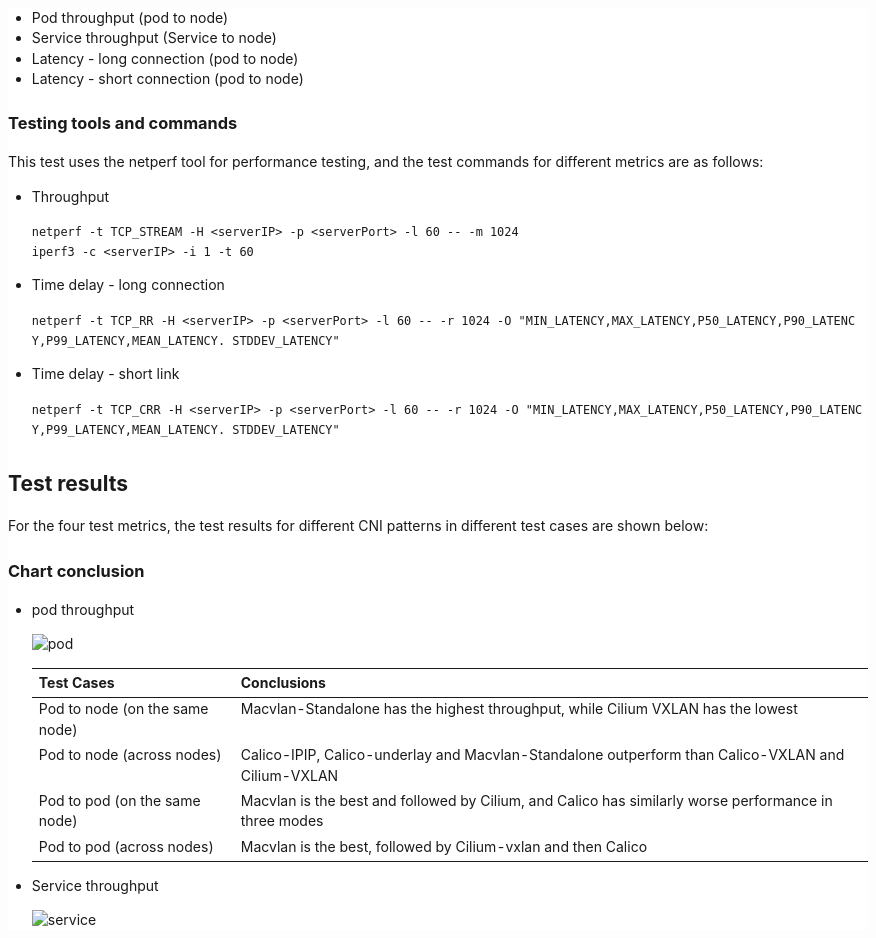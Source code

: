 - Pod throughput (pod to node)
- Service throughput (Service to node)
- Latency - long connection (pod to node)
- Latency - short connection (pod to node)

### Testing tools and commands

This test uses the netperf tool for performance testing, and the test commands for different metrics are as follows:

- Throughput

    ```shell
    netperf -t TCP_STREAM -H <serverIP> -p <serverPort> -l 60 -- -m 1024
    iperf3 -c <serverIP> -i 1 -t 60
    ```

- Time delay - long connection

    ```shell
    netperf -t TCP_RR -H <serverIP> -p <serverPort> -l 60 -- -r 1024 -O "MIN_LATENCY,MAX_LATENCY,P50_LATENCY,P90_LATENCY,P99_LATENCY,MEAN_LATENCY. STDDEV_LATENCY"
    ```

- Time delay - short link

    ```shell
    netperf -t TCP_CRR -H <serverIP> -p <serverPort> -l 60 -- -r 1024 -O "MIN_LATENCY,MAX_LATENCY,P50_LATENCY,P90_LATENCY,P99_LATENCY,MEAN_LATENCY. STDDEV_LATENCY"
    ```

## Test results

For the four test metrics, the test results for different CNI patterns in different test cases are shown below:

### Chart conclusion

- pod throughput

    ![pod](../images/network-pod-bandwidth.png)

    | Test Cases | Conclusions |
    | --- | --- |
    | Pod to node (on the same node) | Macvlan-Standalone has the highest throughput, while Cilium VXLAN has the lowest |
    | Pod to node (across nodes) | Calico-IPIP, Calico-underlay and Macvlan-Standalone outperform than Calico-VXLAN and Cilium-VXLAN |
    | Pod to pod (on the same node) | Macvlan is the best and followed by Cilium, and Calico has similarly worse performance in three modes |
    | Pod to pod (across nodes) | Macvlan is the best, followed by Cilium-vxlan and then Calico |

- Service throughput

    ![service](../images/network-svc-bandwidth.png)
